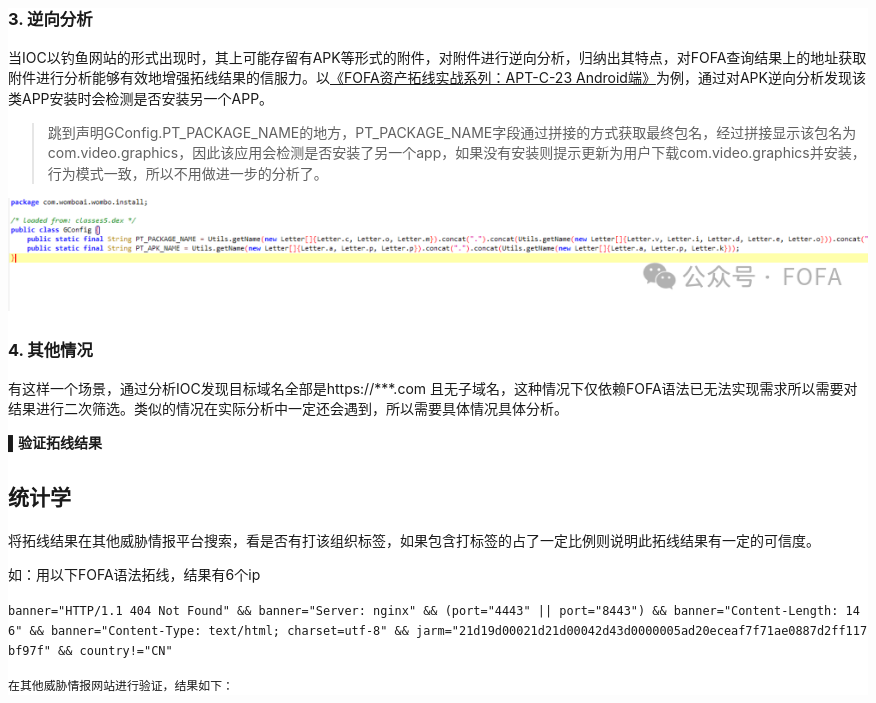 ### 3\. 逆向分析

当IOC以钓鱼网站的形式出现时，其上可能存留有APK等形式的附件，对附件进行逆向分析，归纳出其特点，对FOFA查询结果上的地址获取附件进行分析能够有效地增强拓线结果的信服力。以[《FOFA资产拓线实战系列：APT-C-23 Android端》](https://mp.weixin.qq.com/s?__biz=MzkyNzIwMzY4OQ==&mid=2247489312&idx=1&sn=bca81d4ffc475438c9bd0704991901a1&scene=21#wechat_redirect)为例，通过对APK逆向分析发现该类APP安装时会检测是否安装另一个APP。

> 跳到声明GConfig.PT\_PACKAGE\_NAME的地方，PT\_PACKAGE\_NAME字段通过拼接的方式获取最终包名，经过拼接显示该包名为com.video.graphics，因此该应用会检测是否安装了另一个app，如果没有安装则提示更新为用户下载com.video.graphics并安装，行为模式一致，所以不用做进一步的分析了。

![](assets/640-173743955989036.png)

### 4\. 其他情况

有这样一个场景，通过分析IOC发现目标域名全部是https://\*\*\*.com 且无子域名，这种情况下仅依赖FOFA语法已无法实现需求所以需要对结果进行二次筛选。类似的情况在实际分析中一定还会遇到，所以需要具体情况具体分析。

**▌验证拓线结果**

统计学
---

将拓线结果在其他威胁情报平台搜索，看是否有打该组织标签，如果包含打标签的占了一定比例则说明此拓线结果有一定的可信度。

如：用以下FOFA语法拓线，结果有6个ip

```
banner="HTTP/1.1 404 Not Found" && banner="Server: nginx" && (port="4443" || port="8443") && banner="Content-Length: 146" && banner="Content-Type: text/html; charset=utf-8" && jarm="21d19d00021d21d00042d43d0000005ad20eceaf7f71ae0887d2ff117bf97f" && country!="CN"
```

```
在其他威胁情报网站进行验证，结果如下：
```
